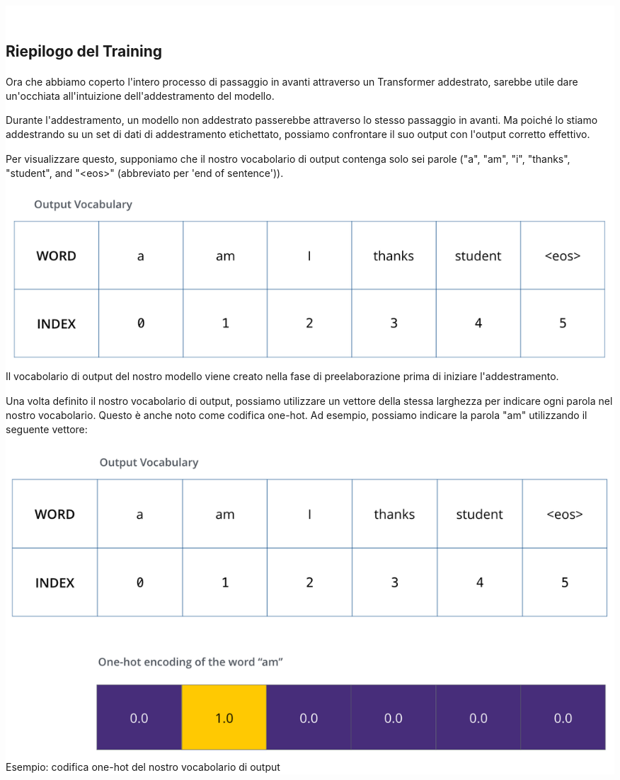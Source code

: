   <br />

## Riepilogo del Training
Ora che abbiamo coperto l'intero processo di passaggio in avanti attraverso un Transformer addestrato, sarebbe utile dare un'occhiata all'intuizione dell'addestramento del modello.

Durante l'addestramento, un modello non addestrato passerebbe attraverso lo stesso passaggio in avanti. Ma poiché lo stiamo addestrando su un set di dati di addestramento etichettato, possiamo confrontare il suo output con l'output corretto effettivo.

Per visualizzare questo, supponiamo che il nostro vocabolario di output contenga solo sei parole ("a", "am", "i", "thanks", "student", and "\<eos\>" (abbreviato per 'end of sentence')).

 <div class="img-div" markdown="0">
   <img src="/images/t/vocabulary.png" />
   <br />
   Il vocabolario di output del nostro modello viene creato nella fase di preelaborazione prima di iniziare l'addestramento.
 </div>

Una volta definito il nostro vocabolario di output, possiamo utilizzare un vettore della stessa larghezza per indicare ogni parola nel nostro vocabolario. Questo è anche noto come codifica one-hot. Ad esempio, possiamo indicare la parola "am" utilizzando il seguente vettore:

<div class="img-div" markdown="0">
  <img src="/images/t/one-hot-vocabulary-example.png" />
  <br />
  Esempio: codifica one-hot del nostro vocabolario di output
</div>
